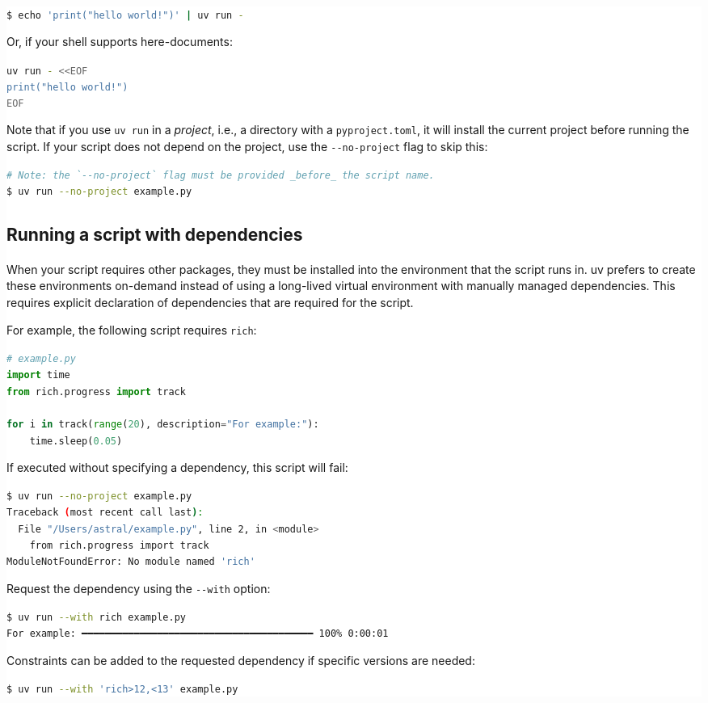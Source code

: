 ```bash
$ echo 'print("hello world!")' | uv run -
```

Or, if your shell supports here-documents:

```bash
uv run - <<EOF
print("hello world!")
EOF
```

Note that if you use `uv run` in a _project_, i.e., a directory with a `pyproject.toml`, it will install the current project before running the script. If your script does not depend on the project, use the `--no-project` flag to skip this:

```bash
# Note: the `--no-project` flag must be provided _before_ the script name.
$ uv run --no-project example.py
```

## Running a script with dependencies

When your script requires other packages, they must be installed into the environment that the script runs in. uv prefers to create these environments on-demand instead of using a long-lived virtual environment with manually managed dependencies. This requires explicit declaration of dependencies that are required for the script.

For example, the following script requires `rich`:

```python
# example.py
import time
from rich.progress import track

for i in track(range(20), description="For example:"):
    time.sleep(0.05)
```

If executed without specifying a dependency, this script will fail:

```bash
$ uv run --no-project example.py
Traceback (most recent call last):
  File "/Users/astral/example.py", line 2, in <module>
    from rich.progress import track
ModuleNotFoundError: No module named 'rich'
```

Request the dependency using the `--with` option:

```bash
$ uv run --with rich example.py
For example: ━━━━━━━━━━━━━━━━━━━━━━━━━━━━━━━━━━━━━━━━ 100% 0:00:01
```

Constraints can be added to the requested dependency if specific versions are needed:

```bash
$ uv run --with 'rich>12,<13' example.py
```
